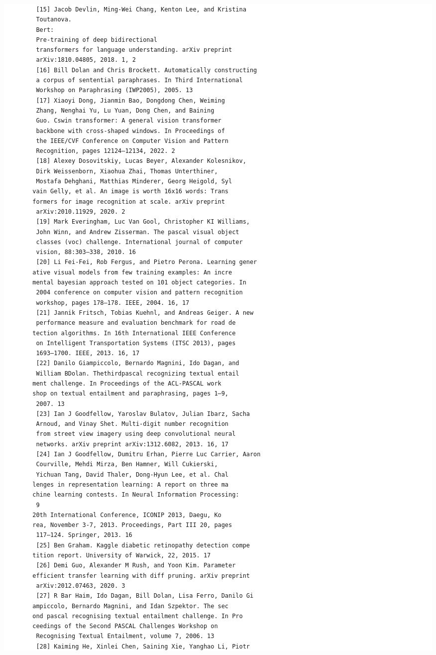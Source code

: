              [15] Jacob Devlin, Ming-Wei Chang, Kenton Lee, and Kristina
             Toutanova.
             Bert:
             Pre-training of deep bidirectional
             transformers for language understanding. arXiv preprint
             arXiv:1810.04805, 2018. 1, 2
             [16] Bill Dolan and Chris Brockett. Automatically constructing
             a corpus of sentential paraphrases. In Third International
             Workshop on Paraphrasing (IWP2005), 2005. 13
             [17] Xiaoyi Dong, Jianmin Bao, Dongdong Chen, Weiming
             Zhang, Nenghai Yu, Lu Yuan, Dong Chen, and Baining
             Guo. Cswin transformer: A general vision transformer
             backbone with cross-shaped windows. In Proceedings of
             the IEEE/CVF Conference on Computer Vision and Pattern
             Recognition, pages 12124–12134, 2022. 2
             [18] Alexey Dosovitskiy, Lucas Beyer, Alexander Kolesnikov,
             Dirk Weissenborn, Xiaohua Zhai, Thomas Unterthiner,
             Mostafa Dehghani, Matthias Minderer, Georg Heigold, Syl
            vain Gelly, et al. An image is worth 16x16 words: Trans
            formers for image recognition at scale. arXiv preprint
             arXiv:2010.11929, 2020. 2
             [19] Mark Everingham, Luc Van Gool, Christopher KI Williams,
             John Winn, and Andrew Zisserman. The pascal visual object
             classes (voc) challenge. International journal of computer
             vision, 88:303–338, 2010. 16
             [20] Li Fei-Fei, Rob Fergus, and Pietro Perona. Learning gener
            ative visual models from few training examples: An incre
            mental bayesian approach tested on 101 object categories. In
             2004 conference on computer vision and pattern recognition
             workshop, pages 178–178. IEEE, 2004. 16, 17
             [21] Jannik Fritsch, Tobias Kuehnl, and Andreas Geiger. A new
             performance measure and evaluation benchmark for road de
            tection algorithms. In 16th International IEEE Conference
             on Intelligent Transportation Systems (ITSC 2013), pages
             1693–1700. IEEE, 2013. 16, 17
             [22] Danilo Giampiccolo, Bernardo Magnini, Ido Dagan, and
             William BDolan. Thethirdpascal recognizing textual entail
            ment challenge. In Proceedings of the ACL-PASCAL work
            shop on textual entailment and paraphrasing, pages 1–9,
             2007. 13
             [23] Ian J Goodfellow, Yaroslav Bulatov, Julian Ibarz, Sacha
             Arnoud, and Vinay Shet. Multi-digit number recognition
             from street view imagery using deep convolutional neural
             networks. arXiv preprint arXiv:1312.6082, 2013. 16, 17
             [24] Ian J Goodfellow, Dumitru Erhan, Pierre Luc Carrier, Aaron
             Courville, Mehdi Mirza, Ben Hamner, Will Cukierski,
             Yichuan Tang, David Thaler, Dong-Hyun Lee, et al. Chal
            lenges in representation learning: A report on three ma
            chine learning contests. In Neural Information Processing:
             9
            20th International Conference, ICONIP 2013, Daegu, Ko
            rea, November 3-7, 2013. Proceedings, Part III 20, pages
             117–124. Springer, 2013. 16
             [25] Ben Graham. Kaggle diabetic retinopathy detection compe
            tition report. University of Warwick, 22, 2015. 17
             [26] Demi Guo, Alexander M Rush, and Yoon Kim. Parameter
            efficient transfer learning with diff pruning. arXiv preprint
             arXiv:2012.07463, 2020. 3
             [27] R Bar Haim, Ido Dagan, Bill Dolan, Lisa Ferro, Danilo Gi
            ampiccolo, Bernardo Magnini, and Idan Szpektor. The sec
            ond pascal recognising textual entailment challenge. In Pro
            ceedings of the Second PASCAL Challenges Workshop on
             Recognising Textual Entailment, volume 7, 2006. 13
             [28] Kaiming He, Xinlei Chen, Saining Xie, Yanghao Li, Piotr